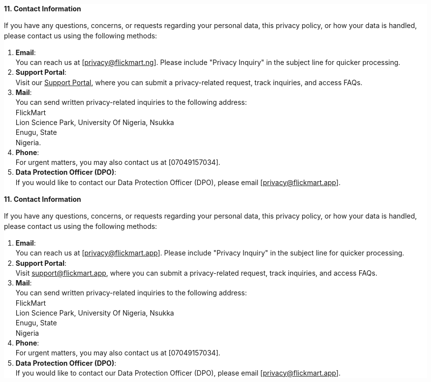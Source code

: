 **11\. Contact Information**

If you have any questions, concerns, or requests regarding your personal data, this privacy policy, or how your data is handled, please contact us using the following methods:

1. **Email**:  
    You can reach us at \[<privacy@flickmart.ng>\]. Please include "Privacy Inquiry" in the subject line for quicker processing.
2. **Support Portal**:  
    Visit our [Support Portal](https://chatgpt.com/c/www.yourwebsite.com/support), where you can submit a privacy-related request, track inquiries, and access FAQs.
3. **Mail**:  
    You can send written privacy-related inquiries to the following address:  
    FlickMart  
    Lion Science Park, University Of Nigeria, Nsukka  
    Enugu, State  
    Nigeria.
4. **Phone**:  
    For urgent matters, you may also contact us at \[07049157034\].
5. **Data Protection Officer (DPO)**:  
    If you would like to contact our Data Protection Officer (DPO), please email \[<privacy@flickmart.app>\].

**11\. Contact Information**

If you have any questions, concerns, or requests regarding your personal data, this privacy policy, or how your data is handled, please contact us using the following methods:

1. **Email**:  
    You can reach us at \[<privacy@flickmart.app>\]. Please include "Privacy Inquiry" in the subject line for quicker processing.
2. **Support Portal**:  
    Visit <support@flickmart.app>, where you can submit a privacy-related request, track inquiries, and access FAQs.
3. **Mail**:  
    You can send written privacy-related inquiries to the following address:  
    FlickMart  
    Lion Science Park, University Of Nigeria, Nsukka  
    Enugu, State  
    Nigeria
4. **Phone**:  
    For urgent matters, you may also contact us at \[07049157034\].
5. **Data Protection Officer (DPO)**:  
    If you would like to contact our Data Protection Officer (DPO), please email \[<privacy@flickmart.app>\].